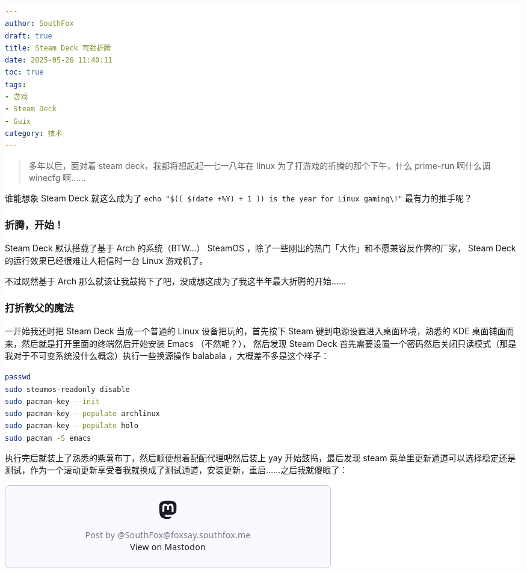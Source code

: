 ```yaml
---
author: SouthFox
draft: true
title: Steam Deck 可劲折腾
date: 2025-05-26 11:40:11
toc: true
tags:
- 游戏
- Steam Deck
- Guix
category: 技术
---
```


> 多年以后，面对着 steam deck，我都将想起起一七一八年在 linux 为了打游戏的折腾的那个下午，什么 prime-run 啊什么调 winecfg 啊……

谁能想象 Steam Deck 就这么成为了 `echo "$(( $(date +%Y) + 1 )) is the year for Linux gaming\!"` 最有力的推手呢？



### 折腾，开始！

Steam Deck 默认搭载了基于 Arch 的系统（BTW...） SteamOS ，除了一些刚出的热门「大作」和不愿兼容反作弊的厂家， Steam Deck 的运行效果已经很难让人相信时一台 Linux 游戏机了。

不过既然基于 Arch 那么就该让我鼓捣下了吧，没成想这成为了我这半年最大折腾的开始……

### 打折教父的魔法

一开始我还时把 Steam Deck 当成一个普通的 Linux 设备把玩的，首先按下 Steam 键到电源设置进入桌面环境，熟悉的 KDE 桌面铺面而来，然后就是打开里面的终端然后开始安装 Emacs （不然呢？），
然后发现 Steam Deck 首先需要设置一个密码然后关闭只读模式（那是我对于不可变系统没什么概念）执行一些换源操作 balabala ，大概差不多是这个样子：

```bash
passwd
sudo steamos-readonly disable
sudo pacman-key --init
sudo pacman-key --populate archlinux
sudo pacman-key --populate holo
sudo pacman -S emacs
```

执行完后就装上了熟悉的紫薯布丁，然后顺便想着配配代理吧然后装上 yay 开始鼓捣，最后发现 steam 菜单里更新通道可以选择稳定还是测试，作为一个滚动更新享受者我就换成了测试通道，安装更新，重启……之后我就傻眼了：

<blockquote class="mastodon-embed" data-embed-url="https://foxsay.southfox.me/@SouthFox/112997597522720272/embed" style="background: #FCF8FF; border-radius: 8px; border: 1px solid #C9C4DA; margin: 0; max-width: 540px; min-width: 270px; overflow: hidden; padding: 0;"> <a href="https://foxsay.southfox.me/@SouthFox/112997597522720272" target="_blank" style="align-items: center; color: #1C1A25; display: flex; flex-direction: column; font-family: system-ui, -apple-system, BlinkMacSystemFont, 'Segoe UI', Oxygen, Ubuntu, Cantarell, 'Fira Sans', 'Droid Sans', 'Helvetica Neue', Roboto, sans-serif; font-size: 14px; justify-content: center; letter-spacing: 0.25px; line-height: 20px; padding: 24px; text-decoration: none;"> <svg xmlns="http://www.w3.org/2000/svg" xmlns:xlink="http://www.w3.org/1999/xlink" width="32" height="32" viewBox="0 0 79 75"><path d="M63 45.3v-20c0-4.1-1-7.3-3.2-9.7-2.1-2.4-5-3.7-8.5-3.7-4.1 0-7.2 1.6-9.3 4.7l-2 3.3-2-3.3c-2-3.1-5.1-4.7-9.2-4.7-3.5 0-6.4 1.3-8.6 3.7-2.1 2.4-3.1 5.6-3.1 9.7v20h8V25.9c0-4.1 1.7-6.2 5.2-6.2 3.8 0 5.8 2.5 5.8 7.4V37.7H44V27.1c0-4.9 1.9-7.4 5.8-7.4 3.5 0 5.2 2.1 5.2 6.2V45.3h8ZM74.7 16.6c.6 6 .1 15.7.1 17.3 0 .5-.1 4.8-.1 5.3-.7 11.5-8 16-15.6 17.5-.1 0-.2 0-.3 0-4.9 1-10 1.2-14.9 1.4-1.2 0-2.4 0-3.6 0-4.8 0-9.7-.6-14.4-1.7-.1 0-.1 0-.1 0s-.1 0-.1 0 0 .1 0 .1 0 0 0 0c.1 1.6.4 3.1 1 4.5.6 1.7 2.9 5.7 11.4 5.7 5 0 9.9-.6 14.8-1.7 0 0 0 0 0 0 .1 0 .1 0 .1 0 0 .1 0 .1 0 .1.1 0 .1 0 .1.1v5.6s0 .1-.1.1c0 0 0 0 0 .1-1.6 1.1-3.7 1.7-5.6 2.3-.8.3-1.6.5-2.4.7-7.5 1.7-15.4 1.3-22.7-1.2-6.8-2.4-13.8-8.2-15.5-15.2-.9-3.8-1.6-7.6-1.9-11.5-.6-5.8-.6-11.7-.8-17.5C3.9 24.5 4 20 4.9 16 6.7 7.9 14.1 2.2 22.3 1c1.4-.2 4.1-1 16.5-1h.1C51.4 0 56.7.8 58.1 1c8.4 1.2 15.5 7.5 16.6 15.6Z" fill="currentColor"/></svg> <div style="color: #787588; margin-top: 16px;">Post by @SouthFox@foxsay.southfox.me</div> <div style="font-weight: 500;">View on Mastodon</div> </a> </blockquote> <script data-allowed-prefixes="https://foxsay.southfox.me/" async src="https://foxsay.southfox.me/embed.js"></script>
